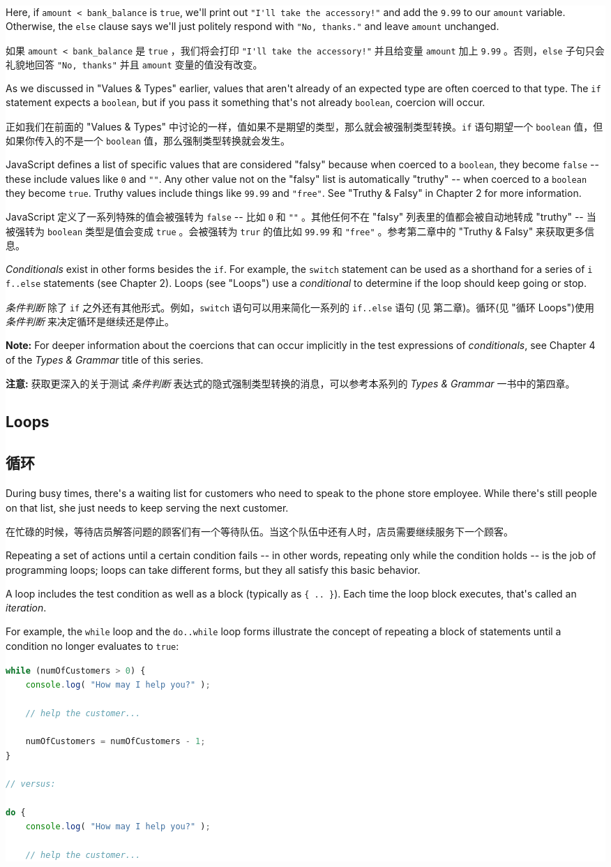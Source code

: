 Here, if `amount < bank_balance` is `true`, we'll print out `"I'll take the accessory!"` and add the `9.99` to our `amount` variable. Otherwise, the `else` clause says we'll just politely respond with `"No, thanks."` and leave `amount` unchanged.

如果 `amount < bank_balance` 是 `true` ，我们将会打印 `"I'll take the accessory!"` 并且给变量 `amount` 加上 `9.99` 。否则，`else` 子句只会礼貌地回答 `"No, thanks"` 并且 `amount` 变量的值没有改变。

As we discussed in "Values & Types" earlier, values that aren't already of an expected type are often coerced to that type. The `if` statement expects a `boolean`, but if you pass it something that's not already `boolean`, coercion will occur.

正如我们在前面的 "Values & Types" 中讨论的一样，值如果不是期望的类型，那么就会被强制类型转换。`if` 语句期望一个 `boolean` 值，但如果你传入的不是一个 `boolean` 值，那么强制类型转换就会发生。

JavaScript defines a list of specific values that are considered "falsy" because when coerced to a `boolean`, they become `false` -- these include values like `0` and `""`. Any other value not on the "falsy" list is automatically "truthy" -- when coerced to a `boolean` they become `true`. Truthy values include things like `99.99` and `"free"`. See "Truthy & Falsy" in Chapter 2 for more information.

JavaScript 定义了一系列特殊的值会被强转为 `false` -- 比如 `0` 和 `""` 。其他任何不在 "falsy" 列表里的值都会被自动地转成 "truthy" -- 当被强转为 `boolean` 类型是值会变成 `true` 。会被强转为 `trur` 的值比如 `99.99` 和 `"free"` 。参考第二章中的 "Truthy & Falsy" 来获取更多信息。

*Conditionals* exist in other forms besides the `if`. For example, the `switch` statement can be used as a shorthand for a series of `if..else` statements (see Chapter 2). Loops (see "Loops") use a *conditional* to determine if the loop should keep going or stop.

*条件判断* 除了 `if` 之外还有其他形式。例如，`switch` 语句可以用来简化一系列的 `if..else` 语句 (见 第二章)。循环(见 "循环 Loops")使用 *条件判断* 来决定循环是继续还是停止。

**Note:** For deeper information about the coercions that can occur implicitly in the test expressions of *conditionals*, see Chapter 4 of the *Types & Grammar* title of this series.

**注意:** 获取更深入的关于测试 *条件判断* 表达式的隐式强制类型转换的消息，可以参考本系列的 *Types & Grammar* 一书中的第四章。

## Loops
## 循环

During busy times, there's a waiting list for customers who need to speak to the phone store employee. While there's still people on that list, she just needs to keep serving the next customer.

在忙碌的时候，等待店员解答问题的顾客们有一个等待队伍。当这个队伍中还有人时，店员需要继续服务下一个顾客。

Repeating a set of actions until a certain condition fails -- in other words, repeating only while the condition holds -- is the job of programming loops; loops can take different forms, but they all satisfy this basic behavior.

A loop includes the test condition as well as a block (typically as `{ .. }`). Each time the loop block executes, that's called an *iteration*.

For example, the `while` loop and the `do..while` loop forms illustrate the concept of repeating a block of statements until a condition no longer evaluates to `true`:

```js
while (numOfCustomers > 0) {
	console.log( "How may I help you?" );

	// help the customer...

	numOfCustomers = numOfCustomers - 1;
}

// versus:

do {
	console.log( "How may I help you?" );

	// help the customer...

```